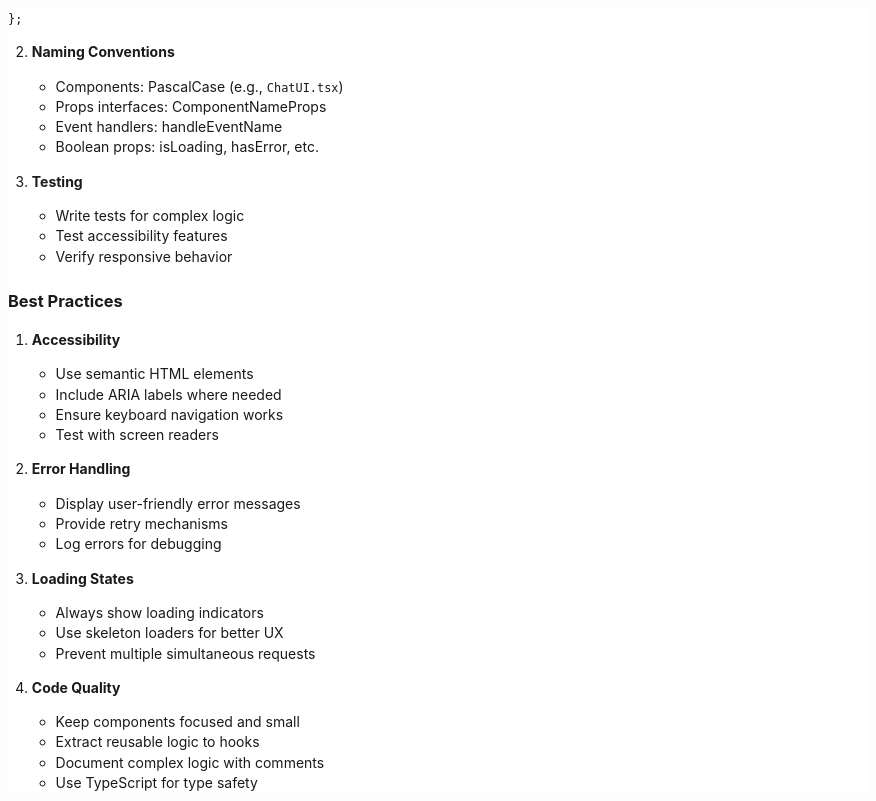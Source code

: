    ```tsx
   };
   ```

2. **Naming Conventions**
   - Components: PascalCase (e.g., `ChatUI.tsx`)
   - Props interfaces: ComponentNameProps
   - Event handlers: handleEventName
   - Boolean props: isLoading, hasError, etc.

3. **Testing**
   - Write tests for complex logic
   - Test accessibility features
   - Verify responsive behavior

### Best Practices

1. **Accessibility**
   - Use semantic HTML elements
   - Include ARIA labels where needed
   - Ensure keyboard navigation works
   - Test with screen readers

2. **Error Handling**
   - Display user-friendly error messages
   - Provide retry mechanisms
   - Log errors for debugging

3. **Loading States**
   - Always show loading indicators
   - Use skeleton loaders for better UX
   - Prevent multiple simultaneous requests

4. **Code Quality**
   - Keep components focused and small
   - Extract reusable logic to hooks
   - Document complex logic with comments
   - Use TypeScript for type safety